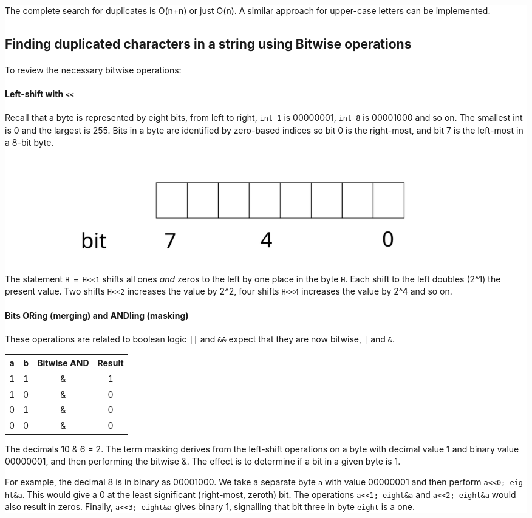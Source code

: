 The complete search for duplicates is O(n+n) or just O(n). A similar approach for upper-case letters can be implemented.

## Finding duplicated characters in a string using Bitwise operations ##

To review the necessary bitwise operations:

#### Left-shift with `<<`

Recall that a byte is represented by eight bits, from left to right, `int 1` is 00000001, `int 8` is 00001000 and so on. The smallest int is 0 and the largest is 255. Bits in a byte are identified by zero-based indices so bit 0 is the right-most, and bit 7 is the left-most in a 8-bit byte.

![](/images/oneByte.svg)

The statement `H = H<<1` shifts all ones _and_ zeros to the left by one place in the byte `H`. Each shift to the left doubles (2^1) the present value. Two shifts `H<<2` increases the value by 2^2, four shifts `H<<4` increases the value by 2^4 and so on.

#### Bits ORing (merging) and ANDIing (masking)

These operations are related to boolean logic `||` and `&&` expect that they are now bitwise, `|` and `&`.

|    a      |     b         |  Bitwise AND       |  Result |
|-----------|:-------------:|:------------------:|:-------:|
|    1      |     1         |     &              |    1    |
|    1      |     0         |     &              |    0    |
|    0      |     1         |     &              |    0    |
|    0      |     0         |     &              |    0    |

The decimals 10 & 6 = 2. The term masking derives from the left-shift operations on a byte with decimal value 1 and binary value 00000001, and then performing the bitwise &. The effect is to determine if a bit in a given byte is 1.

For example, the decimal 8 is in binary as 00001000. We take a separate byte `a` with value 00000001 and then perform `a<<0; eight&a`. This would give a 0 at the least significant (right-most, zeroth) bit. The operations `a<<1; eight&a` and `a<<2; eight&a` would also result in zeros. Finally, `a<<3; eight&a` gives binary 1, signalling that bit three in byte `eight` is a one.
